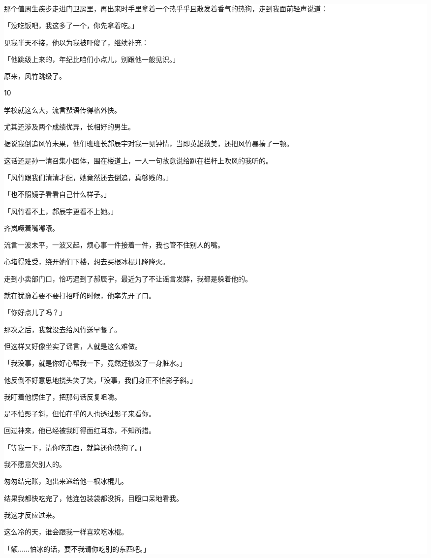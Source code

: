 那个值周生疾步走进门卫房里，再出来时手里拿着一个热乎乎且散发着香气的热狗，走到我面前轻声说道：

「没吃饭吧，我这多了一个，你先拿着吃。」

见我半天不接，他以为我被吓傻了，继续补充：

「他跳级上来的，年纪比咱们小点儿，别跟他一般见识。」

原来，风竹跳级了。

10

学校就这么大，流言蜚语传得格外快。

尤其还涉及两个成绩优异，长相好的男生。

据说我倒追风竹未果，他们班班长郝辰宇对我一见钟情，当即英雄救美，还把风竹暴揍了一顿。

这话还是孙一清召集小团体，围在楼道上，一人一句故意说给趴在栏杆上吹风的我听的。

「风竹跟我们清清才配，她竟然还去倒追，真够贱的。」

「也不照镜子看看自己什么样子。」

「风竹看不上，郝辰宇更看不上她。」

齐岚噘着嘴嘟囔。

流言一波未平，一波又起，烦心事一件接着一件，我也管不住别人的嘴。

心堵得难受，绕开她们下楼，想去买根冰棍儿降降火。

走到小卖部门口，恰巧遇到了郝辰宇，最近为了不让谣言发酵，我都是躲着他的。

就在犹豫着要不要打招呼的时候，他率先开了口。

「你好点儿了吗？」

那次之后，我就没去给风竹送早餐了。

但这样又好像坐实了谣言，人就是这么难做。

「我没事，就是你好心帮我一下，竟然还被泼了一身脏水。」

他反倒不好意思地挠头笑了笑，「没事，我们身正不怕影子斜。」

我盯着他愣住了，把那句话反复咀嚼。

是不怕影子斜，但怕在乎的人也透过影子来看你。

回过神来，他已经被我盯得面红耳赤，不知所措。

「等我一下，请你吃东西，就算还你热狗了。」

我不愿意欠别人的。

匆匆结完账，跑出来递给他一根冰棍儿。

结果我都快吃完了，他连包装袋都没拆，目瞪口呆地看我。

我这才反应过来。

这么冷的天，谁会跟我一样喜欢吃冰棍。

「额……怕冰的话，要不我请你吃别的东西吧。」
